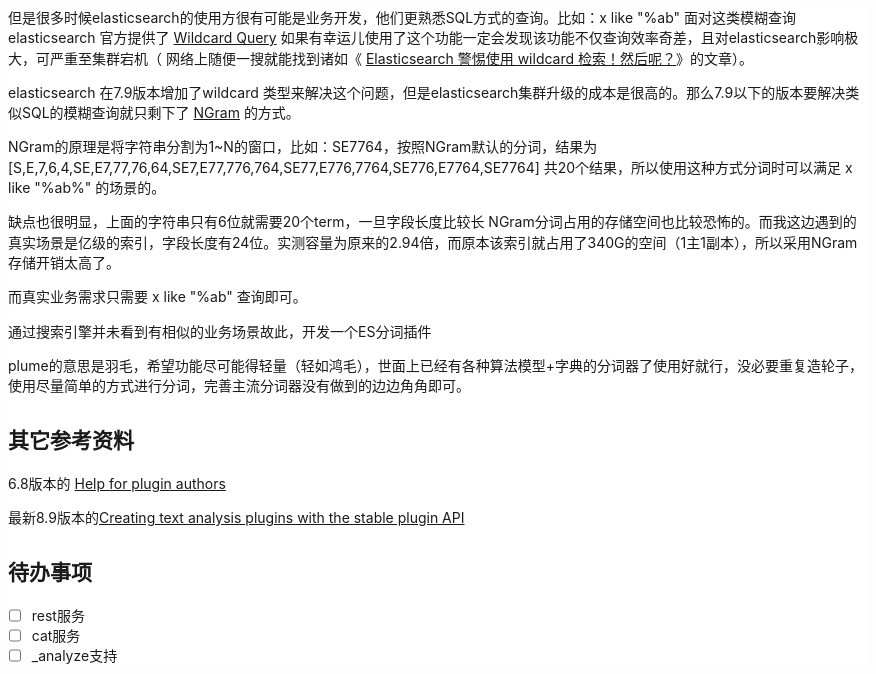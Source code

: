 但是很多时候elasticsearch的使用方很有可能是业务开发，他们更熟悉SQL方式的查询。比如：x like "%ab"
面对这类模糊查询 elasticsearch 官方提供了 [Wildcard Query](https://www.elastic.co/guide/en/elasticsearch/reference/6.8/query-dsl-wildcard-query.html) 如果有幸运儿使用了这个功能一定会发现该功能不仅查询效率奇差，且对elasticsearch影响极大，可严重至集群宕机（ 网络上随便一搜就能找到诸如《 [Elasticsearch 警惕使用 wildcard 检索！然后呢？](https://zhuanlan.zhihu.com/p/366786960)》的文章）。

elasticsearch 在7.9版本增加了wildcard 类型来解决这个问题，但是elasticsearch集群升级的成本是很高的。那么7.9以下的版本要解决类似SQL的模糊查询就只剩下了 [NGram](https://www.elastic.co/guide/en/elasticsearch/reference/6.8/analysis-ngram-tokenizer.html) 的方式。

NGram的原理是将字符串分割为1~N的窗口，比如：SE7764，按照NGram默认的分词，结果为\[S,E,7,6,4,SE,E7,77,76,64,SE7,E77,776,764,SE77,E776,7764,SE776,E7764,SE7764\] 共20个结果，所以使用这种方式分词时可以满足 x like "%ab%" 的场景的。

缺点也很明显，上面的字符串只有6位就需要20个term，一旦字段长度比较长 NGram分词占用的存储空间也比较恐怖的。而我这边遇到的真实场景是亿级的索引，字段长度有24位。实测容量为原来的2.94倍，而原本该索引就占用了340G的空间（1主1副本），所以采用NGram存储开销太高了。

而真实业务需求只需要 x like "%ab" 查询即可。

通过搜索引擎并未看到有相似的业务场景故此，开发一个ES分词插件

plume的意思是羽毛，希望功能尽可能得轻量（轻如鸿毛），世面上已经有各种算法模型+字典的分词器了使用好就行，没必要重复造轮子，使用尽量简单的方式进行分词，完善主流分词器没有做到的边边角角即可。



## 其它参考资料

6.8版本的 [Help for plugin authors](https://www.elastic.co/guide/en/elasticsearch/plugins/6.8/plugin-authors.html)

最新8.9版本的[Creating text analysis plugins with the stable plugin API](https://www.elastic.co/guide/en/elasticsearch/plugins/master/creating-stable-plugins.html)



## 待办事项

- [ ] rest服务
- [ ] cat服务
- [ ] _analyze支持
